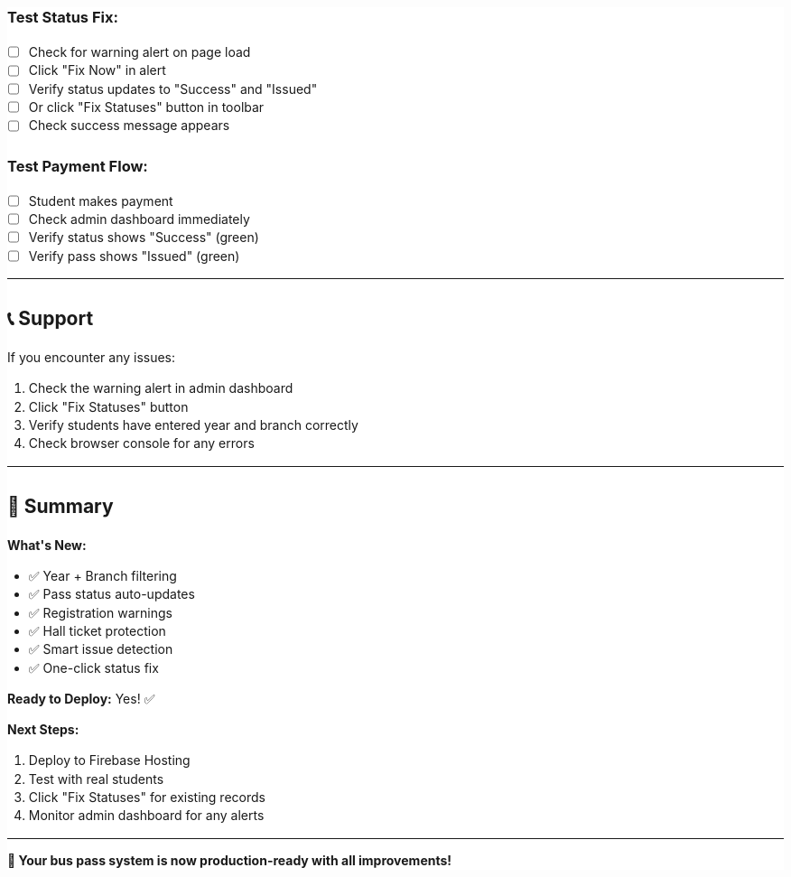 ### Test Status Fix:
- [ ] Check for warning alert on page load
- [ ] Click "Fix Now" in alert
- [ ] Verify status updates to "Success" and "Issued"
- [ ] Or click "Fix Statuses" button in toolbar
- [ ] Check success message appears

### Test Payment Flow:
- [ ] Student makes payment
- [ ] Check admin dashboard immediately
- [ ] Verify status shows "Success" (green)
- [ ] Verify pass shows "Issued" (green)

---

## 📞 Support

If you encounter any issues:
1. Check the warning alert in admin dashboard
2. Click "Fix Statuses" button
3. Verify students have entered year and branch correctly
4. Check browser console for any errors

---

## 🎉 Summary

**What's New:**
- ✅ Year + Branch filtering
- ✅ Pass status auto-updates
- ✅ Registration warnings
- ✅ Hall ticket protection
- ✅ Smart issue detection
- ✅ One-click status fix

**Ready to Deploy:** Yes! ✅

**Next Steps:**
1. Deploy to Firebase Hosting
2. Test with real students
3. Click "Fix Statuses" for existing records
4. Monitor admin dashboard for any alerts

---

**🚀 Your bus pass system is now production-ready with all improvements!**

